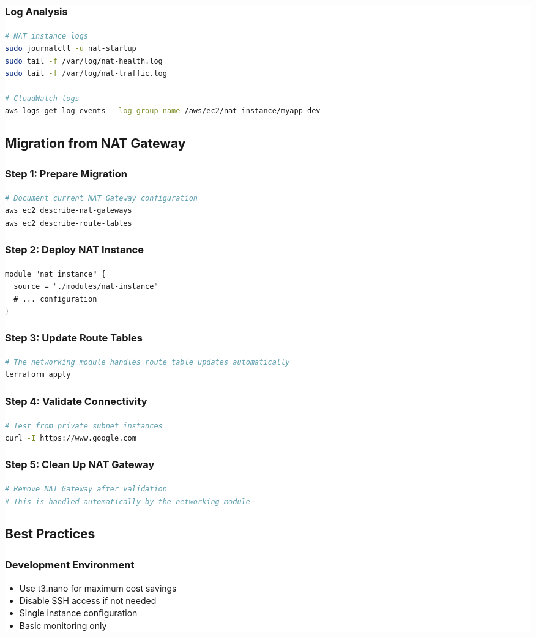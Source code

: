### Log Analysis

```bash
# NAT instance logs
sudo journalctl -u nat-startup
sudo tail -f /var/log/nat-health.log
sudo tail -f /var/log/nat-traffic.log

# CloudWatch logs
aws logs get-log-events --log-group-name /aws/ec2/nat-instance/myapp-dev
```

## Migration from NAT Gateway

### Step 1: Prepare Migration
```bash
# Document current NAT Gateway configuration
aws ec2 describe-nat-gateways
aws ec2 describe-route-tables
```

### Step 2: Deploy NAT Instance
```hcl
module "nat_instance" {
  source = "./modules/nat-instance"
  # ... configuration
}
```

### Step 3: Update Route Tables
```bash
# The networking module handles route table updates automatically
terraform apply
```

### Step 4: Validate Connectivity
```bash
# Test from private subnet instances
curl -I https://www.google.com
```

### Step 5: Clean Up NAT Gateway
```bash
# Remove NAT Gateway after validation
# This is handled automatically by the networking module
```

## Best Practices

### Development Environment
- Use t3.nano for maximum cost savings
- Disable SSH access if not needed
- Single instance configuration
- Basic monitoring only
